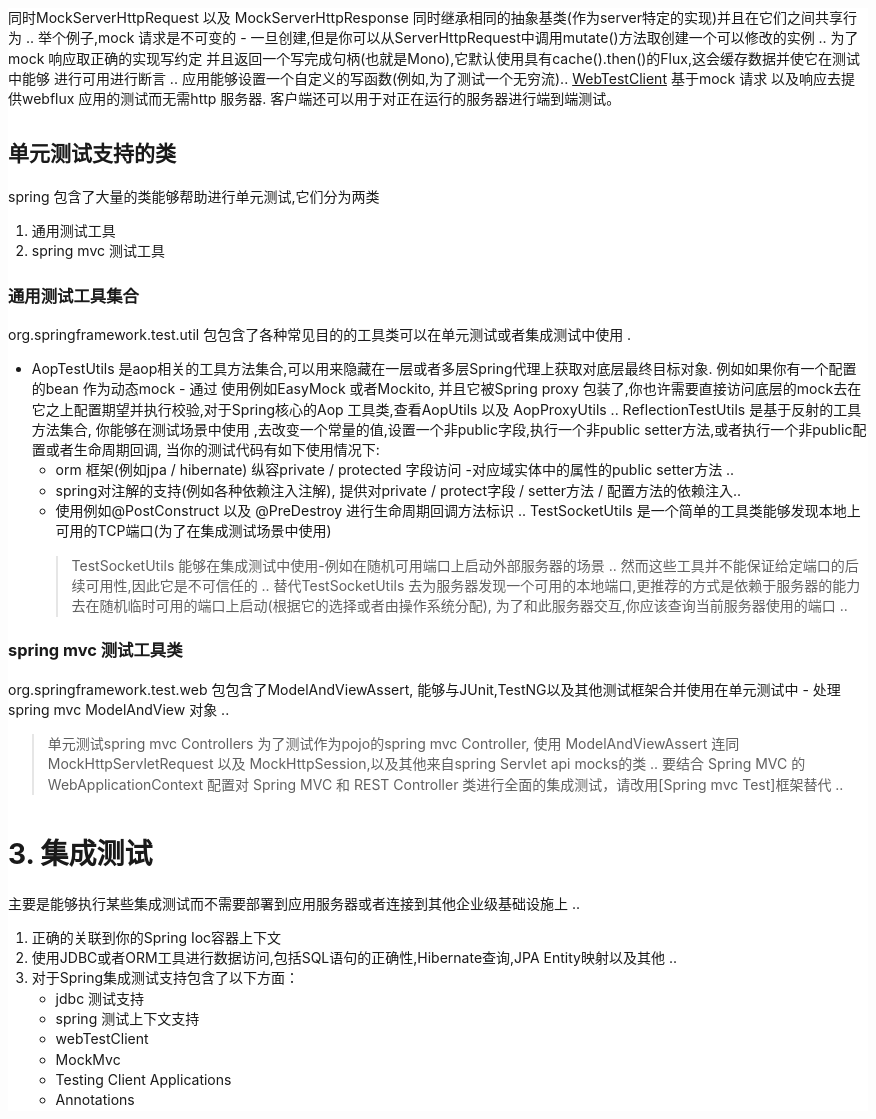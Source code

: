 同时MockServerHttpRequest 以及 MockServerHttpResponse 同时继承相同的抽象基类(作为server特定的实现)并且在它们之间共享行为 ..
举个例子,mock 请求是不可变的 - 一旦创建,但是你可以从ServerHttpRequest中调用mutate()方法取创建一个可以修改的实例 ..
为了mock 响应取正确的实现写约定 并且返回一个写完成句柄(也就是Mono<Void>),它默认使用具有cache().then()的Flux,这会缓存数据并使它在测试中能够
进行可用进行断言 .. 应用能够设置一个自定义的写函数(例如,为了测试一个无穷流)..
[WebTestClient](https://docs.spring.io/spring-framework/docs/current/reference/html/testing.html#webtestclient) 基于mock 请求
以及响应去提供webflux 应用的测试而无需http 服务器. 客户端还可以用于对正在运行的服务器进行端到端测试。

## 单元测试支持的类
spring 包含了大量的类能够帮助进行单元测试,它们分为两类
1. 通用测试工具
2. spring mvc 测试工具

### 通用测试工具集合
org.springframework.test.util 包包含了各种常见目的的工具类可以在单元测试或者集成测试中使用 .
- AopTestUtils 是aop相关的工具方法集合,可以用来隐藏在一层或者多层Spring代理上获取对底层最终目标对象. 例如如果你有一个配置的bean 作为动态mock  - 通过
使用例如EasyMock 或者Mockito, 并且它被Spring proxy 包装了,你也许需要直接访问底层的mock去在它之上配置期望并执行校验,对于Spring核心的Aop 工具类,查看AopUtils 以及 AopProxyUtils ..
ReflectionTestUtils 是基于反射的工具方法集合, 你能够在测试场景中使用 ,去改变一个常量的值,设置一个非public字段,执行一个非public setter方法,或者执行一个非public配置或者生命周期回调,
当你的测试代码有如下使用情况下:
  - orm 框架(例如jpa / hibernate) 纵容private / protected 字段访问 -对应域实体中的属性的public setter方法 ..
  - spring对注解的支持(例如各种依赖注入注解), 提供对private / protect字段 / setter方法 / 配置方法的依赖注入..
  - 使用例如@PostConstruct 以及 @PreDestroy 进行生命周期回调方法标识 ..
TestSocketUtils 是一个简单的工具类能够发现本地上可用的TCP端口(为了在集成测试场景中使用)
  > TestSocketUtils 能够在集成测试中使用-例如在随机可用端口上启动外部服务器的场景 .. 然而这些工具并不能保证给定端口的后续可用性,因此它是不可信任的 .. 替代TestSocketUtils
  > 去为服务器发现一个可用的本地端口,更推荐的方式是依赖于服务器的能力去在随机临时可用的端口上启动(根据它的选择或者由操作系统分配), 为了和此服务器交互,你应该查询当前服务器使用的端口 ..

### spring mvc 测试工具类
org.springframework.test.web 包包含了ModelAndViewAssert, 能够与JUnit,TestNG以及其他测试框架合并使用在单元测试中 - 处理spring mvc ModelAndView 对象 ..
> 单元测试spring mvc Controllers
> 为了测试作为pojo的spring mvc Controller, 使用 ModelAndViewAssert 连同 MockHttpServletRequest 以及 MockHttpSession,以及其他来自spring Servlet api mocks的类 ..
> 要结合 Spring MVC 的 WebApplicationContext 配置对 Spring MVC 和 REST Controller 类进行全面的集成测试，请改用[Spring mvc Test]框架替代 ..


# 3. 集成测试
主要是能够执行某些集成测试而不需要部署到应用服务器或者连接到其他企业级基础设施上 ..
1. 正确的关联到你的Spring Ioc容器上下文
2. 使用JDBC或者ORM工具进行数据访问,包括SQL语句的正确性,Hibernate查询,JPA Entity映射以及其他 ..
3. 对于Spring集成测试支持包含了以下方面：
   * jdbc 测试支持
   * spring 测试上下文支持
   * webTestClient
   * MockMvc
   * Testing Client Applications
   * Annotations
